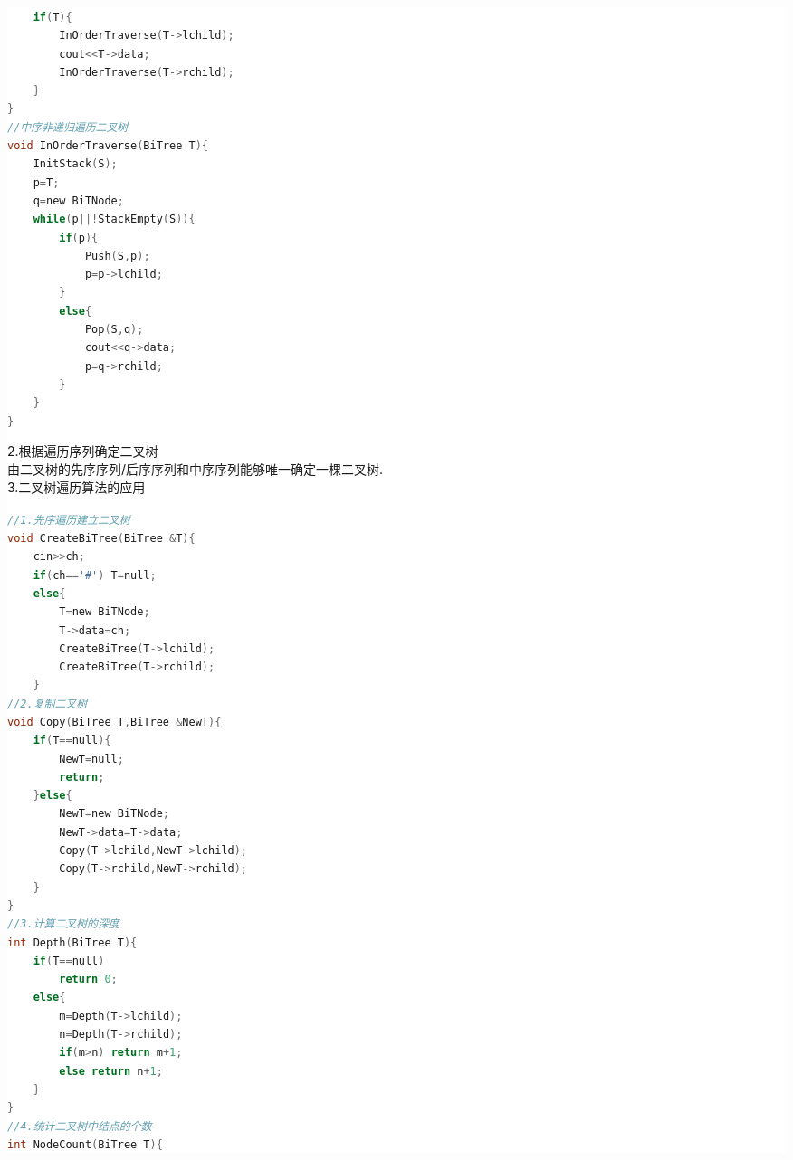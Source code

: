```c
    if(T){
        InOrderTraverse(T->lchild);
        cout<<T->data;
        InOrderTraverse(T->rchild);
    }
}
//中序非递归遍历二叉树
void InOrderTraverse(BiTree T){
    InitStack(S);
    p=T;
    q=new BiTNode;
    while(p||!StackEmpty(S)){
        if(p){
            Push(S,p);
            p=p->lchild;
        }
        else{
            Pop(S,q);
            cout<<q->data;
            p=q->rchild;
        }
    }
}
```
2.根据遍历序列确定二叉树  
由二叉树的先序序列/后序序列和中序序列能够唯一确定一棵二叉树.  
3.二叉树遍历算法的应用  
```c
//1.先序遍历建立二叉树
void CreateBiTree(BiTree &T){
    cin>>ch;
    if(ch=='#') T=null;
    else{
        T=new BiTNode;
        T->data=ch;
        CreateBiTree(T->lchild);
        CreateBiTree(T->rchild);
    }
//2.复制二叉树
void Copy(BiTree T,BiTree &NewT){
    if(T==null){
        NewT=null;
        return;
    }else{
        NewT=new BiTNode;
        NewT->data=T->data;
        Copy(T->lchild,NewT->lchild);
        Copy(T->rchild,NewT->rchild);
    }
}
//3.计算二叉树的深度
int Depth(BiTree T){
    if(T==null)
        return 0;
    else{
        m=Depth(T->lchild);
        n=Depth(T->rchild);
        if(m>n) return m+1;
        else return n+1;
    }
}
//4.统计二叉树中结点的个数
int NodeCount(BiTree T){
```